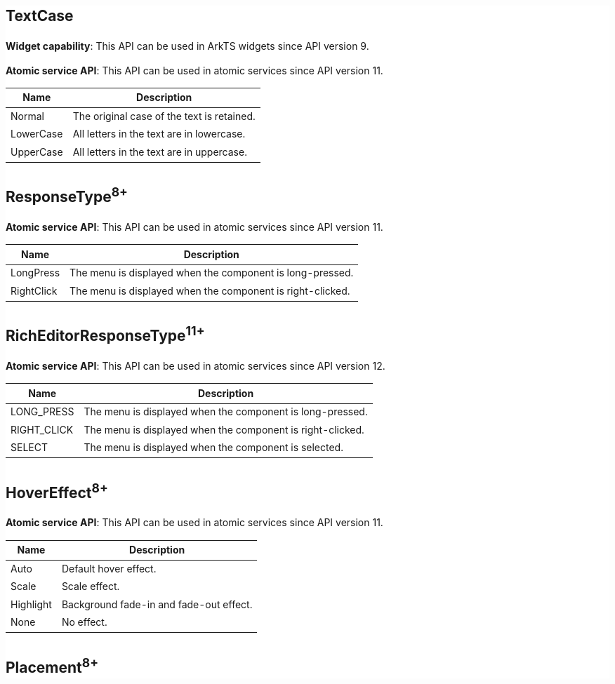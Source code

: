 ## TextCase

**Widget capability**: This API can be used in ArkTS widgets since API version 9.

**Atomic service API**: This API can be used in atomic services since API version 11.

| Name       | Description        |
| --------- | ---------- |
| Normal    | The original case of the text is retained.|
| LowerCase | All letters in the text are in lowercase.  |
| UpperCase | All letters in the text are in uppercase.  |

## ResponseType<sup>8+</sup>

**Atomic service API**: This API can be used in atomic services since API version 11.

| Name        | Description           |
| ---------- | ------------- |
| LongPress  | The menu is displayed when the component is long-pressed.  |
| RightClick | The menu is displayed when the component is right-clicked.|

## RichEditorResponseType<sup>11+</sup>

**Atomic service API**: This API can be used in atomic services since API version 12.

| Name        | Description           |
| ---------- | ------------- |
| LONG_PRESS  | The menu is displayed when the component is long-pressed.  |
| RIGHT_CLICK | The menu is displayed when the component is right-clicked.|
| SELECT | The menu is displayed when the component is selected.|

## HoverEffect<sup>8+</sup>

**Atomic service API**: This API can be used in atomic services since API version 11.

| Name       | Description            |
| --------- | -------------- |
| Auto      | Default hover effect.|
| Scale     | Scale effect.       |
| Highlight | Background fade-in and fade-out effect.  |
| None      | No effect.        |

## Placement<sup>8+</sup>
